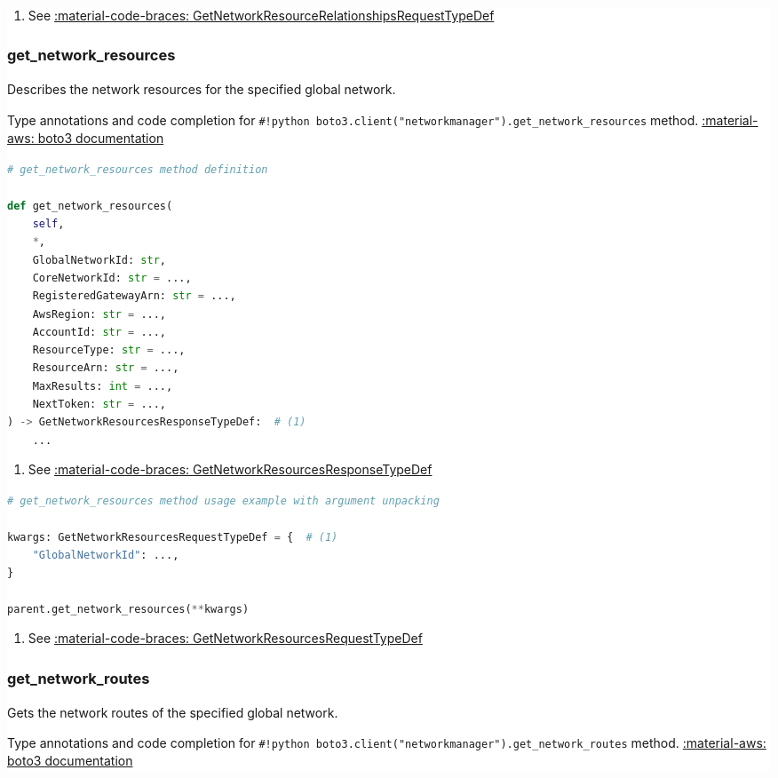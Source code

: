 1. See [:material-code-braces: GetNetworkResourceRelationshipsRequestTypeDef](./type_defs.md#getnetworkresourcerelationshipsrequesttypedef)

### get\_network\_resources

Describes the network resources for the specified global network.

Type annotations and code completion for `#!python boto3.client("networkmanager").get_network_resources` method.
[:material-aws: boto3 documentation](https://boto3.amazonaws.com/v1/documentation/api/latest/reference/services/networkmanager/client/get_network_resources.html)

```python
# get_network_resources method definition

def get_network_resources(
    self,
    *,
    GlobalNetworkId: str,
    CoreNetworkId: str = ...,
    RegisteredGatewayArn: str = ...,
    AwsRegion: str = ...,
    AccountId: str = ...,
    ResourceType: str = ...,
    ResourceArn: str = ...,
    MaxResults: int = ...,
    NextToken: str = ...,
) -> GetNetworkResourcesResponseTypeDef:  # (1)
    ...
```

1. See [:material-code-braces: GetNetworkResourcesResponseTypeDef](./type_defs.md#getnetworkresourcesresponsetypedef)


```python
# get_network_resources method usage example with argument unpacking

kwargs: GetNetworkResourcesRequestTypeDef = {  # (1)
    "GlobalNetworkId": ...,
}

parent.get_network_resources(**kwargs)
```

1. See [:material-code-braces: GetNetworkResourcesRequestTypeDef](./type_defs.md#getnetworkresourcesrequesttypedef)

### get\_network\_routes

Gets the network routes of the specified global network.

Type annotations and code completion for `#!python boto3.client("networkmanager").get_network_routes` method.
[:material-aws: boto3 documentation](https://boto3.amazonaws.com/v1/documentation/api/latest/reference/services/networkmanager/client/get_network_routes.html)
